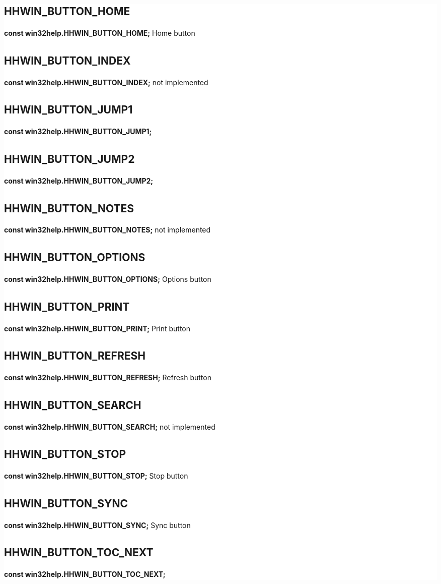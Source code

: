 ## HHWIN\_BUTTON\_HOME
 **const win32help\.HHWIN\_BUTTON\_HOME;** 
Home button

## HHWIN\_BUTTON\_INDEX
 **const win32help\.HHWIN\_BUTTON\_INDEX;** 
not implemented

## HHWIN\_BUTTON\_JUMP1
 **const win32help\.HHWIN\_BUTTON\_JUMP1;** 


## HHWIN\_BUTTON\_JUMP2
 **const win32help\.HHWIN\_BUTTON\_JUMP2;** 


## HHWIN\_BUTTON\_NOTES
 **const win32help\.HHWIN\_BUTTON\_NOTES;** 
not implemented

## HHWIN\_BUTTON\_OPTIONS
 **const win32help\.HHWIN\_BUTTON\_OPTIONS;** 
Options button

## HHWIN\_BUTTON\_PRINT
 **const win32help\.HHWIN\_BUTTON\_PRINT;** 
Print button

## HHWIN\_BUTTON\_REFRESH
 **const win32help\.HHWIN\_BUTTON\_REFRESH;** 
Refresh button

## HHWIN\_BUTTON\_SEARCH
 **const win32help\.HHWIN\_BUTTON\_SEARCH;** 
not implemented

## HHWIN\_BUTTON\_STOP
 **const win32help\.HHWIN\_BUTTON\_STOP;** 
Stop button

## HHWIN\_BUTTON\_SYNC
 **const win32help\.HHWIN\_BUTTON\_SYNC;** 
Sync button

## HHWIN\_BUTTON\_TOC\_NEXT
 **const win32help\.HHWIN\_BUTTON\_TOC\_NEXT;** 
